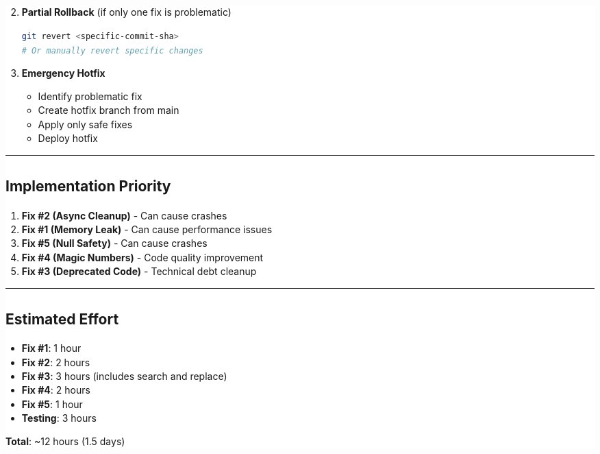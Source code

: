 2. **Partial Rollback** (if only one fix is problematic)
   ```bash
   git revert <specific-commit-sha>
   # Or manually revert specific changes
   ```

3. **Emergency Hotfix**
   - Identify problematic fix
   - Create hotfix branch from main
   - Apply only safe fixes
   - Deploy hotfix

---

## Implementation Priority

1. **Fix #2 (Async Cleanup)** - Can cause crashes
2. **Fix #1 (Memory Leak)** - Can cause performance issues
3. **Fix #5 (Null Safety)** - Can cause crashes
4. **Fix #4 (Magic Numbers)** - Code quality improvement
5. **Fix #3 (Deprecated Code)** - Technical debt cleanup

---

## Estimated Effort

- **Fix #1**: 1 hour
- **Fix #2**: 2 hours
- **Fix #3**: 3 hours (includes search and replace)
- **Fix #4**: 2 hours
- **Fix #5**: 1 hour
- **Testing**: 3 hours

**Total**: ~12 hours (1.5 days)

